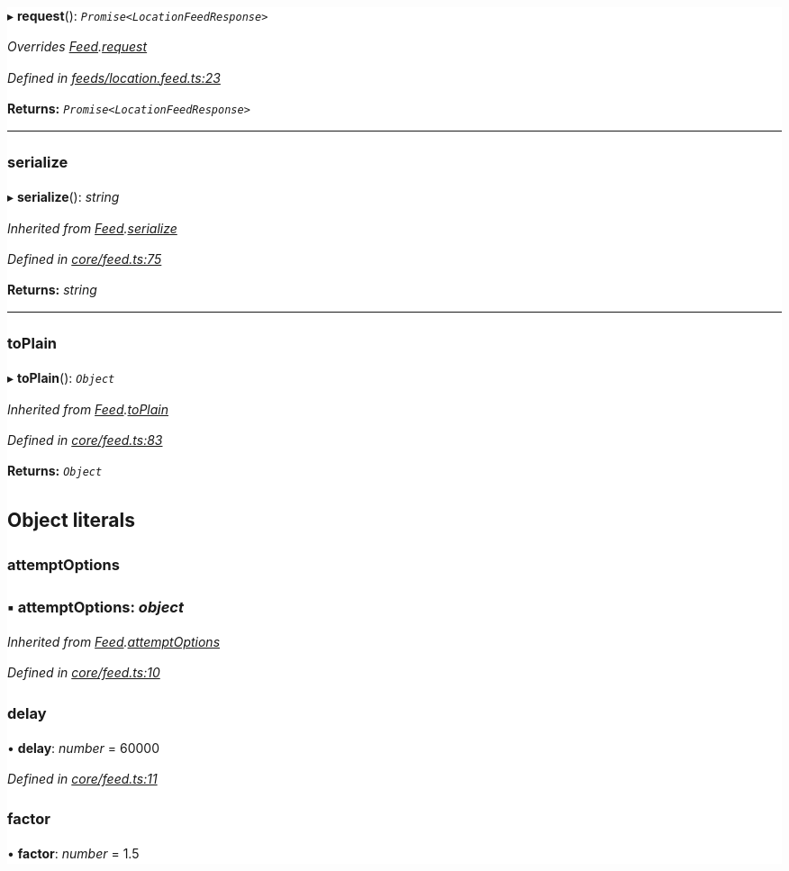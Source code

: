 ▸ **request**(): *`Promise<LocationFeedResponse>`*

*Overrides [Feed](_core_feed_.feed.md).[request](_core_feed_.feed.md#abstract-request)*

*Defined in [feeds/location.feed.ts:23](https://github.com/dilame/instagram-private-api/blob/e9c516c/src/feeds/location.feed.ts#L23)*

**Returns:** *`Promise<LocationFeedResponse>`*

___

###  serialize

▸ **serialize**(): *string*

*Inherited from [Feed](_core_feed_.feed.md).[serialize](_core_feed_.feed.md#serialize)*

*Defined in [core/feed.ts:75](https://github.com/dilame/instagram-private-api/blob/e9c516c/src/core/feed.ts#L75)*

**Returns:** *string*

___

###  toPlain

▸ **toPlain**(): *`Object`*

*Inherited from [Feed](_core_feed_.feed.md).[toPlain](_core_feed_.feed.md#toplain)*

*Defined in [core/feed.ts:83](https://github.com/dilame/instagram-private-api/blob/e9c516c/src/core/feed.ts#L83)*

**Returns:** *`Object`*

## Object literals

###  attemptOptions

### ▪ **attemptOptions**: *object*

*Inherited from [Feed](_core_feed_.feed.md).[attemptOptions](_core_feed_.feed.md#attemptoptions)*

*Defined in [core/feed.ts:10](https://github.com/dilame/instagram-private-api/blob/e9c516c/src/core/feed.ts#L10)*

###  delay

• **delay**: *number* = 60000

*Defined in [core/feed.ts:11](https://github.com/dilame/instagram-private-api/blob/e9c516c/src/core/feed.ts#L11)*

###  factor

• **factor**: *number* = 1.5
